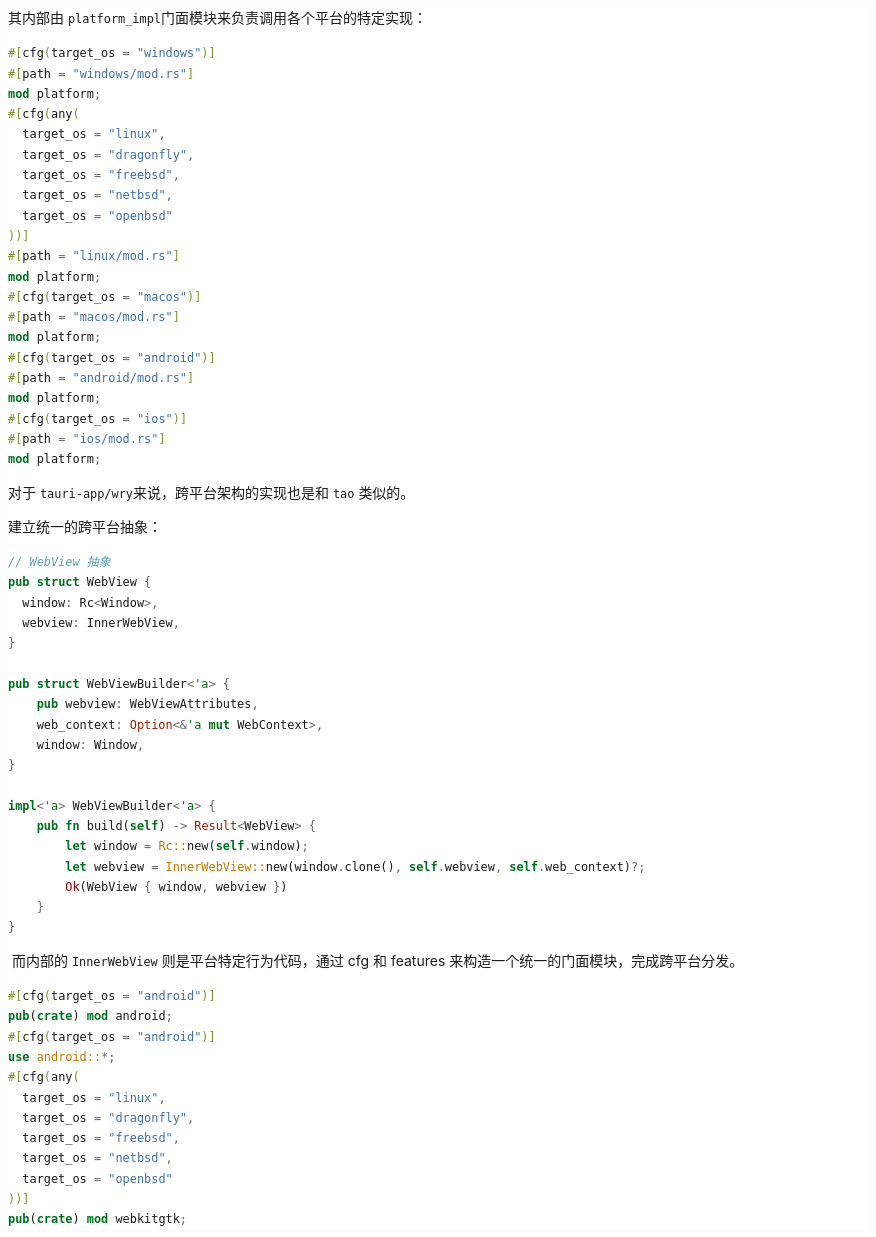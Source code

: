 其内部由 `platform_impl`门面模块来负责调用各个平台的特定实现：

```rust
#[cfg(target_os = "windows")]
#[path = "windows/mod.rs"]
mod platform;
#[cfg(any(
  target_os = "linux",
  target_os = "dragonfly",
  target_os = "freebsd",
  target_os = "netbsd",
  target_os = "openbsd"
))]
#[path = "linux/mod.rs"]
mod platform;
#[cfg(target_os = "macos")]
#[path = "macos/mod.rs"]
mod platform;
#[cfg(target_os = "android")]
#[path = "android/mod.rs"]
mod platform;
#[cfg(target_os = "ios")]
#[path = "ios/mod.rs"]
mod platform;
```

对于 `tauri-app/wry`来说，跨平台架构的实现也是和 `tao` 类似的。

建立统一的跨平台抽象：

```rust
// WebView 抽象
pub struct WebView {
  window: Rc<Window>,
  webview: InnerWebView, 
}

pub struct WebViewBuilder<'a> {
    pub webview: WebViewAttributes,
    web_context: Option<&'a mut WebContext>,
    window: Window,
}

impl<'a> WebViewBuilder<'a> {
    pub fn build(self) -> Result<WebView> {
        let window = Rc::new(self.window);
        let webview = InnerWebView::new(window.clone(), self.webview, self.web_context)?;
        Ok(WebView { window, webview })
    }
}
```

​		而内部的 `InnerWebView` 则是平台特定行为代码，通过 cfg 和 features 来构造一个统一的门面模块，完成跨平台分发。

```rust
#[cfg(target_os = "android")]
pub(crate) mod android;
#[cfg(target_os = "android")]
use android::*;
#[cfg(any(
  target_os = "linux",
  target_os = "dragonfly",
  target_os = "freebsd",
  target_os = "netbsd",
  target_os = "openbsd"
))]
pub(crate) mod webkitgtk;
```